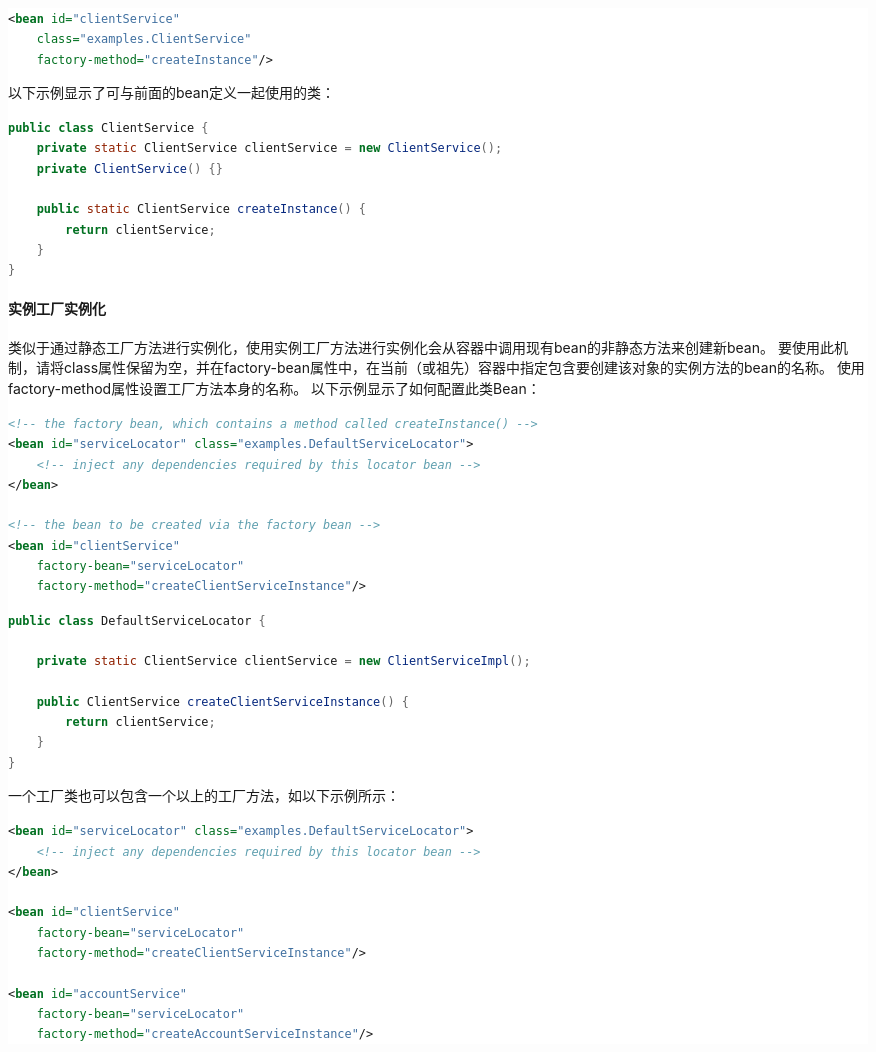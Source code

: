 ```xml
<bean id="clientService"
    class="examples.ClientService"
    factory-method="createInstance"/>
```

以下示例显示了可与前面的bean定义一起使用的类：

```java
public class ClientService {
    private static ClientService clientService = new ClientService();
    private ClientService() {}

    public static ClientService createInstance() {
        return clientService;
    }
}
```

#### 实例工厂实例化

类似于通过静态工厂方法进行实例化，使用实例工厂方法进行实例化会从容器中调用现有bean的非静态方法来创建新bean。 要使用此机制，请将class属性保留为空，并在factory-bean属性中，在当前（或祖先）容器中指定包含要创建该对象的实例方法的bean的名称。 使用factory-method属性设置工厂方法本身的名称。 以下示例显示了如何配置此类Bean：

```xml
<!-- the factory bean, which contains a method called createInstance() -->
<bean id="serviceLocator" class="examples.DefaultServiceLocator">
    <!-- inject any dependencies required by this locator bean -->
</bean>

<!-- the bean to be created via the factory bean -->
<bean id="clientService"
    factory-bean="serviceLocator"
    factory-method="createClientServiceInstance"/>
```

```java
public class DefaultServiceLocator {

    private static ClientService clientService = new ClientServiceImpl();

    public ClientService createClientServiceInstance() {
        return clientService;
    }
}
```

一个工厂类也可以包含一个以上的工厂方法，如以下示例所示：

```xml
<bean id="serviceLocator" class="examples.DefaultServiceLocator">
    <!-- inject any dependencies required by this locator bean -->
</bean>

<bean id="clientService"
    factory-bean="serviceLocator"
    factory-method="createClientServiceInstance"/>

<bean id="accountService"
    factory-bean="serviceLocator"
    factory-method="createAccountServiceInstance"/>
```
